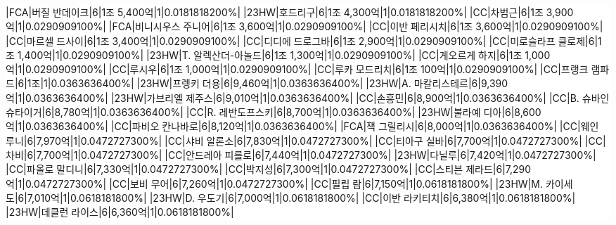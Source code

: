 |FCA|버질 반데이크|6|1조 5,400억|1|0.0181818200%|
|23HW|호드리구|6|1조 4,300억|1|0.0181818200%|
|CC|차범근|6|1조 3,900억|1|0.0290909100%|
|FCA|비니시우스 주니어|6|1조 3,600억|1|0.0290909100%|
|CC|이반 페리시치|6|1조 3,600억|1|0.0290909100%|
|CC|마르셀 드사이|6|1조 3,400억|1|0.0290909100%|
|CC|디디에 드로그바|6|1조 2,900억|1|0.0290909100%|
|CC|미로슬라프 클로제|6|1조 1,400억|1|0.0290909100%|
|23HW|T. 알렉산더-아놀드|6|1조 1,300억|1|0.0290909100%|
|CC|게오르게 하지|6|1조 1,000억|1|0.0290909100%|
|CC|루시우|6|1조 1,000억|1|0.0290909100%|
|CC|루카 모드리치|6|1조 100억|1|0.0290909100%|
|CC|프랭크 램파드|6|1조|1|0.0363636400%|
|23HW|프렝키 더용|6|9,460억|1|0.0363636400%|
|23HW|A. 마칼리스테르|6|9,390억|1|0.0363636400%|
|23HW|가브리엘 제주스|6|9,010억|1|0.0363636400%|
|CC|손흥민|6|8,900억|1|0.0363636400%|
|CC|B. 슈바인슈타이거|6|8,780억|1|0.0363636400%|
|CC|R. 레반도프스키|6|8,700억|1|0.0363636400%|
|23HW|불라예 디아|6|8,600억|1|0.0363636400%|
|CC|파비오 칸나바로|6|8,120억|1|0.0363636400%|
|FCA|잭 그릴리시|6|8,000억|1|0.0363636400%|
|CC|웨인 루니|6|7,970억|1|0.0472727300%|
|CC|샤비 알론소|6|7,830억|1|0.0472727300%|
|CC|티아구 실바|6|7,700억|1|0.0472727300%|
|CC|차비|6|7,700억|1|0.0472727300%|
|CC|안드레아 피를로|6|7,440억|1|0.0472727300%|
|23HW|다닐루|6|7,420억|1|0.0472727300%|
|CC|파올로 말디니|6|7,330억|1|0.0472727300%|
|CC|박지성|6|7,300억|1|0.0472727300%|
|CC|스티븐 제라드|6|7,290억|1|0.0472727300%|
|CC|보비 무어|6|7,260억|1|0.0472727300%|
|CC|필립 람|6|7,150억|1|0.0618181800%|
|23HW|M. 카이세도|6|7,010억|1|0.0618181800%|
|23HW|D. 우도기|6|7,000억|1|0.0618181800%|
|CC|이반 라키티치|6|6,380억|1|0.0618181800%|
|23HW|데클런 라이스|6|6,360억|1|0.0618181800%|